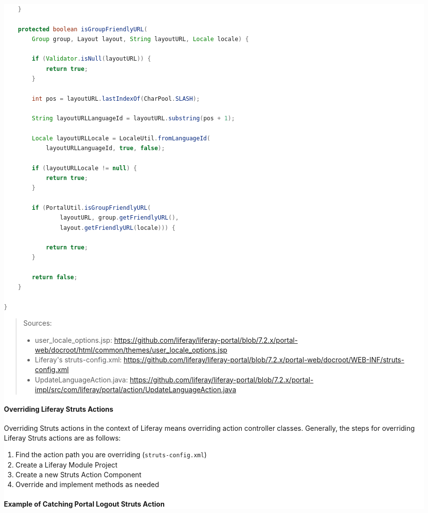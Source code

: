 ```java
	}

	protected boolean isGroupFriendlyURL(
		Group group, Layout layout, String layoutURL, Locale locale) {

		if (Validator.isNull(layoutURL)) {
			return true;
		}

		int pos = layoutURL.lastIndexOf(CharPool.SLASH);

		String layoutURLLanguageId = layoutURL.substring(pos + 1);

		Locale layoutURLLocale = LocaleUtil.fromLanguageId(
			layoutURLLanguageId, true, false);

		if (layoutURLLocale != null) {
			return true;
		}

		if (PortalUtil.isGroupFriendlyURL(
				layoutURL, group.getFriendlyURL(),
				layout.getFriendlyURL(locale))) {

			return true;
		}

		return false;
	}

}
```

> Sources:
> * user\_locale\_options.jsp: https://github.com/liferay/liferay-portal/blob/7.2.x/portal-web/docroot/html/common/themes/user_locale_options.jsp
> * Liferay's struts-config.xml: https://github.com/liferay/liferay-portal/blob/7.2.x/portal-web/docroot/WEB-INF/struts-config.xml
> * UpdateLanguageAction.java: https://github.com/liferay/liferay-portal/blob/7.2.x/portal-impl/src/com/liferay/portal/action/UpdateLanguageAction.java

#### Overriding Liferay Struts Actions

Overriding Struts actions in the context of Liferay means overriding action controller classes. Generally, the steps for overriding Liferay Struts actions are as follows:

1. Find the action path you are overriding (`struts-config.xml`)
1. Create a Liferay Module Project
1. Create a new Struts Action Component
1. Override and implement methods as needed

#### Example of Catching Portal Logout Struts Action
